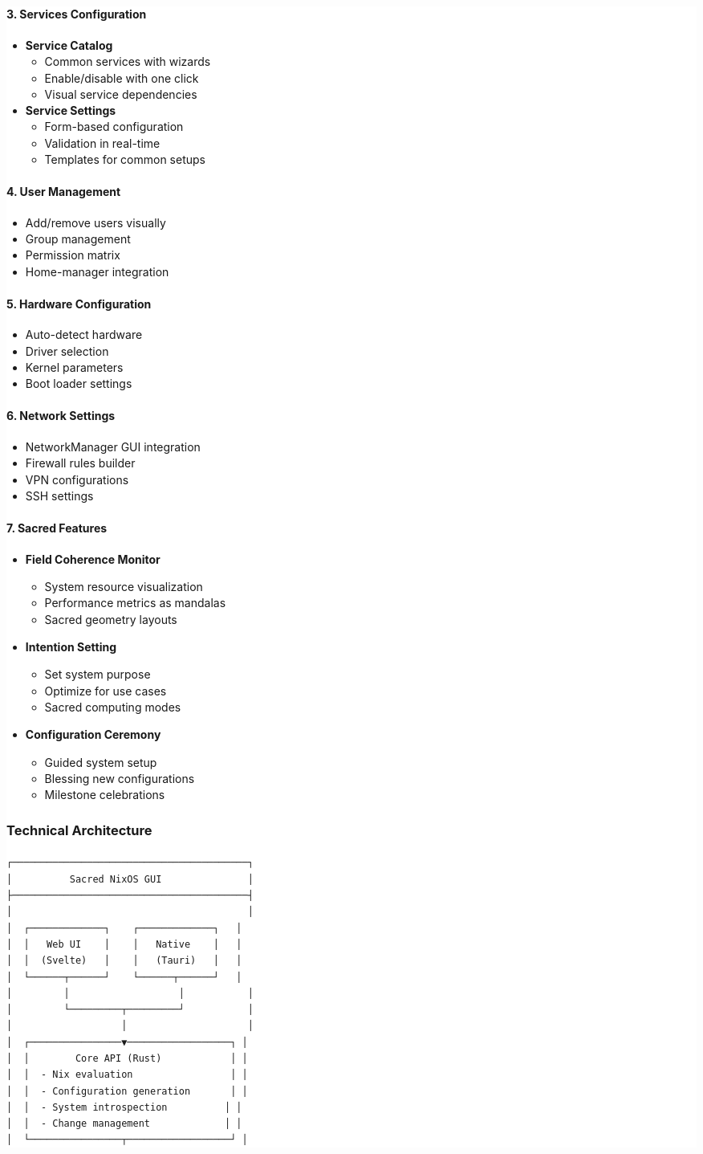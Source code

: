 #### 3. Services Configuration
- **Service Catalog**
  - Common services with wizards
  - Enable/disable with one click
  - Visual service dependencies
- **Service Settings**
  - Form-based configuration
  - Validation in real-time
  - Templates for common setups

#### 4. User Management
- Add/remove users visually
- Group management
- Permission matrix
- Home-manager integration

#### 5. Hardware Configuration
- Auto-detect hardware
- Driver selection
- Kernel parameters
- Boot loader settings

#### 6. Network Settings
- NetworkManager GUI integration
- Firewall rules builder
- VPN configurations
- SSH settings

#### 7. Sacred Features
- **Field Coherence Monitor**
  - System resource visualization
  - Performance metrics as mandalas
  - Sacred geometry layouts
  
- **Intention Setting**
  - Set system purpose
  - Optimize for use cases
  - Sacred computing modes

- **Configuration Ceremony**
  - Guided system setup
  - Blessing new configurations
  - Milestone celebrations

### Technical Architecture

```
┌─────────────────────────────────────────┐
│          Sacred NixOS GUI               │
├─────────────────────────────────────────┤
│                                         │
│  ┌─────────────┐    ┌─────────────┐   │
│  │   Web UI    │    │   Native    │   │
│  │  (Svelte)   │    │   (Tauri)   │   │
│  └──────┬──────┘    └──────┬──────┘   │
│         │                   │           │
│         └─────────┬─────────┘           │
│                   │                     │
│  ┌────────────────▼──────────────────┐ │
│  │        Core API (Rust)            │ │
│  │  - Nix evaluation                 │ │
│  │  - Configuration generation       │ │
│  │  - System introspection          │ │
│  │  - Change management             │ │
│  └────────────────┬──────────────────┘ │
```